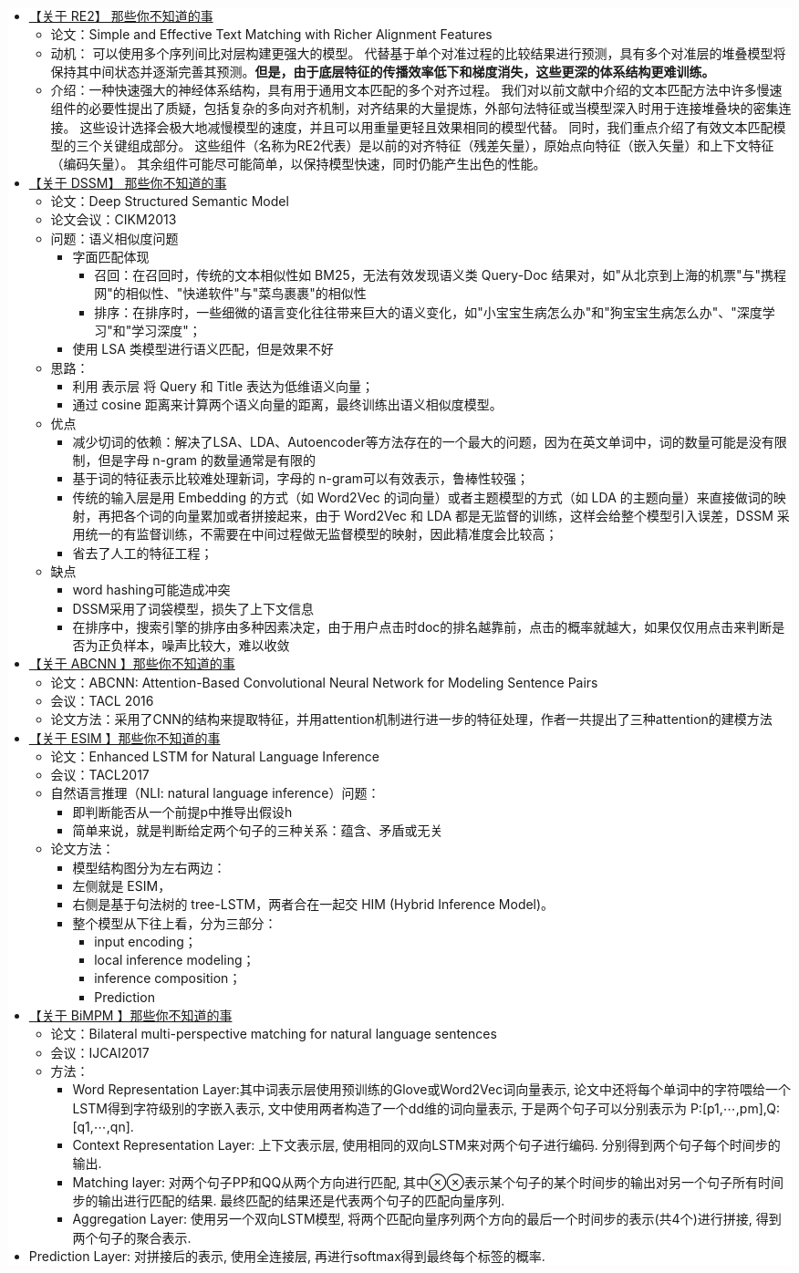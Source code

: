 - [【关于 RE2】 那些你不知道的事](https://github.com/km1994/nlp_paper_study_text_match/tree/master/text_match_study/Multi-RE2_study/)
  - 论文：Simple and Effective Text Matching with Richer Alignment Features
  - 动机： 可以使用多个序列间比对层构建更强大的模型。 代替基于单个对准过程的比较结果进行预测，具有多个对准层的堆叠模型将保持其中间状态并逐渐完善其预测。**但是，由于底层特征的传播效率低下和梯度消失，这些更深的体系结构更难训练。** 
  - 介绍：一种快速强大的神经体系结构，具有用于通用文本匹配的多个对齐过程。 我们对以前文献中介绍的文本匹配方法中许多慢速组件的必要性提出了质疑，包括复杂的多向对齐机制，对齐结果的大量提炼，外部句法特征或当模型深入时用于连接堆叠块的密集连接。 这些设计选择会极大地减慢模型的速度，并且可以用重量更轻且效果相同的模型代替。 同时，我们重点介绍了有效文本匹配模型的三个关键组成部分。 这些组件（名称为RE2代表）是以前的对齐特征（残差矢量），原始点向特征（嵌入矢量）和上下文特征（编码矢量）。 其余组件可能尽可能简单，以保持模型快速，同时仍能产生出色的性能。
- [【关于 DSSM】 那些你不知道的事](https://github.com/km1994/nlp_paper_study_text_match/tree/master/text_match_study/cikm2013_DSSM/)
  - 论文：Deep Structured Semantic Model
  - 论文会议：CIKM2013
  - 问题：语义相似度问题
    - 字面匹配体现
      - 召回：在召回时，传统的文本相似性如 BM25，无法有效发现语义类 Query-Doc 结果对，如"从北京到上海的机票"与"携程网"的相似性、"快递软件"与"菜鸟裹裹"的相似性
      - 排序：在排序时，一些细微的语言变化往往带来巨大的语义变化，如"小宝宝生病怎么办"和"狗宝宝生病怎么办"、"深度学习"和"学习深度"；
    - 使用 LSA 类模型进行语义匹配，但是效果不好
  - 思路：
    - 利用 表示层 将 Query 和 Title 表达为低维语义向量；
    - 通过 cosine 距离来计算两个语义向量的距离，最终训练出语义相似度模型。
  - 优点
    - 减少切词的依赖：解决了LSA、LDA、Autoencoder等方法存在的一个最大的问题，因为在英文单词中，词的数量可能是没有限制，但是字母 n-gram 的数量通常是有限的
    - 基于词的特征表示比较难处理新词，字母的 n-gram可以有效表示，鲁棒性较强；
    - 传统的输入层是用 Embedding 的方式（如 Word2Vec 的词向量）或者主题模型的方式（如 LDA 的主题向量）来直接做词的映射，再把各个词的向量累加或者拼接起来，由于 Word2Vec 和 LDA 都是无监督的训练，这样会给整个模型引入误差，DSSM 采用统一的有监督训练，不需要在中间过程做无监督模型的映射，因此精准度会比较高；
    - 省去了人工的特征工程；
  - 缺点
    - word hashing可能造成冲突
    - DSSM采用了词袋模型，损失了上下文信息
    - 在排序中，搜索引擎的排序由多种因素决定，由于用户点击时doc的排名越靠前，点击的概率就越大，如果仅仅用点击来判断是否为正负样本，噪声比较大，难以收敛
- [【关于 ABCNN 】那些你不知道的事](https://github.com/km1994/nlp_paper_study_text_match/tree/master/text_match_study/TACL2016_ABCNN/)
  - 论文：ABCNN: Attention-Based Convolutional Neural Network for Modeling Sentence Pairs
  - 会议：TACL 2016
  - 论文方法：采用了CNN的结构来提取特征，并用attention机制进行进一步的特征处理，作者一共提出了三种attention的建模方法
- [【关于 ESIM 】那些你不知道的事 ](https://github.com/km1994/nlp_paper_study_text_match/tree/master/text_match_study/TACL2017_ESIM/)
  - 论文：Enhanced LSTM for Natural Language Inference
  - 会议：TACL2017
  - 自然语言推理（NLI: natural language inference）问题：
    - 即判断能否从一个前提p中推导出假设h
    - 简单来说，就是判断给定两个句子的三种关系：蕴含、矛盾或无关
  - 论文方法：
    - 模型结构图分为左右两边：
    - 左侧就是 ESIM，
    - 右侧是基于句法树的 tree-LSTM，两者合在一起交 HIM (Hybrid Inference Model)。
    - 整个模型从下往上看，分为三部分：
      - input encoding；
      - local inference modeling；
      - inference composition；
      - Prediction
- [【关于 BiMPM 】那些你不知道的事](https://github.com/km1994/nlp_paper_study_text_match/tree/master/text_match_study/IJCAI2017_BiMPM/)
  - 论文：Bilateral multi-perspective matching for natural language sentences
  - 会议：IJCAI2017
  - 方法：
    - Word Representation Layer:其中词表示层使用预训练的Glove或Word2Vec词向量表示, 论文中还将每个单词中的字符喂给一个LSTM得到字符级别的字嵌入表示, 文中使用两者构造了一个dd维的词向量表示, 于是两个句子可以分别表示为 P:[p1,⋯,pm],Q:[q1,⋯,qn].
    - Context Representation Layer: 上下文表示层, 使用相同的双向LSTM来对两个句子进行编码. 分别得到两个句子每个时间步的输出.
    - Matching layer: 对两个句子PP和QQ从两个方向进行匹配, 其中⊗⊗表示某个句子的某个时间步的输出对另一个句子所有时间步的输出进行匹配的结果. 最终匹配的结果还是代表两个句子的匹配向量序列.
    - Aggregation Layer: 使用另一个双向LSTM模型, 将两个匹配向量序列两个方向的最后一个时间步的表示(共4个)进行拼接, 得到两个句子的聚合表示.
- Prediction Layer: 对拼接后的表示, 使用全连接层, 再进行softmax得到最终每个标签的概率.